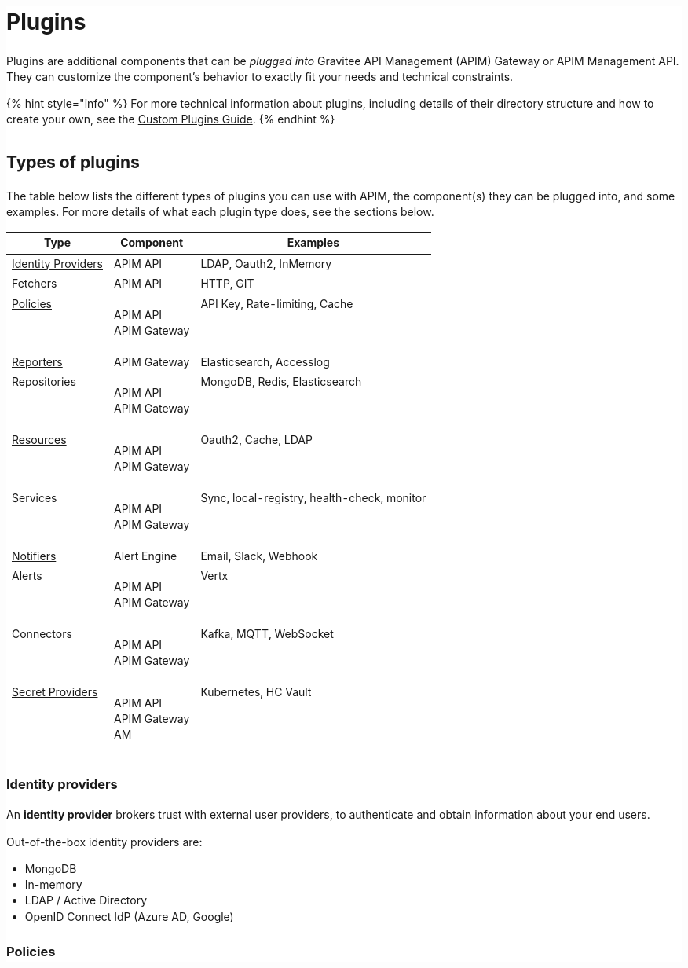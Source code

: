 # Plugins

Plugins are additional components that can be _plugged into_ Gravitee API Management (APIM) Gateway or APIM Management API. They can customize the component’s behavior to exactly fit your needs and technical constraints.

{% hint style="info" %}
For more technical information about plugins, including details of their directory structure and how to create your own, see the [Custom Plugins Guide](broken-reference).
{% endhint %}

## Types of plugins

The table below lists the different types of plugins you can use with APIM, the component(s) they can be plugged into, and some examples. For more details of what each plugin type does, see the sections below.

| Type                                        | Component                             | Examples                                    |
| ------------------------------------------- | ------------------------------------- | ------------------------------------------- |
| [Identity Providers](./#identity-providers) | APIM API                              | LDAP, Oauth2, InMemory                      |
| Fetchers                                    | APIM API                              | HTTP, GIT                                   |
| [Policies](./#policies)                     | <p>APIM API<br>APIM Gateway</p>       | API Key, Rate-limiting, Cache               |
| [Reporters](./#reporters)                   | APIM Gateway                          | Elasticsearch, Accesslog                    |
| [Repositories](broken-reference)            | <p>APIM API<br>APIM Gateway</p>       | MongoDB, Redis, Elasticsearch               |
| [Resources](./#resources)                   | <p>APIM API<br>APIM Gateway</p>       | Oauth2, Cache, LDAP                         |
| Services                                    | <p>APIM API<br>APIM Gateway</p>       | Sync, local-registry, health-check, monitor |
| [Notifiers](./#notifiers)                   | Alert Engine                          | Email, Slack, Webhook                       |
| [Alerts](./#alerts)                         | <p>APIM API<br>APIM Gateway</p>       | Vertx                                       |
| Connectors                                  | <p>APIM API<br>APIM Gateway</p>       | Kafka, MQTT, WebSocket                      |
| [Secret Providers](./#secret-providers)     | <p>APIM API<br>APIM Gateway<br>AM</p> | Kubernetes, HC Vault                        |

### Identity providers

An **identity provider** brokers trust with external user providers, to authenticate and obtain information about your end users.

Out-of-the-box identity providers are:

* MongoDB
* In-memory
* LDAP / Active Directory
* OpenID Connect IdP (Azure AD, Google)

### Policies
